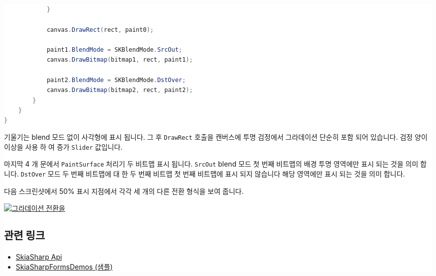 ```csharp
            }

            canvas.DrawRect(rect, paint0);

            paint1.BlendMode = SKBlendMode.SrcOut;
            canvas.DrawBitmap(bitmap1, rect, paint1);

            paint2.BlendMode = SKBlendMode.DstOver;
            canvas.DrawBitmap(bitmap2, rect, paint2);
        }
    }
}
```

기울기는 blend 모드 없이 사각형에 표시 됩니다. 그 후 `DrawRect` 호출을 캔버스에 투명 검정에서 그라데이션 단순히 포함 되어 있습니다. 검정 양이 이상을 사용 하 여 증가 `Slider` 값입니다.

마지막 4 개 문에서 `PaintSurface` 처리기 두 비트맵 표시 됩니다. `SrcOut` blend 모드 첫 번째 비트맵의 배경 투명 영역에만 표시 되는 것을 의미 합니다. `DstOver` 모드 두 번째 비트맵에 대 한 두 번째 비트맵 첫 번째 비트맵에 표시 되지 않습니다 해당 영역에만 표시 되는 것을 의미 합니다.

다음 스크린샷에서 50% 표시 지점에서 각각 세 개의 다른 전환 형식을 보여 줍니다.

[![그라데이션 전환을](porter-duff-images/GradientTransitions.png "그라데이션 전환")](porter-duff-images/GradientTransitions-Large.png#lightbox)

## <a name="related-links"></a>관련 링크

- [SkiaSharp Api](https://docs.microsoft.com/dotnet/api/skiasharp)
- [SkiaSharpFormsDemos (샘플)](https://developer.xamarin.com/samples/xamarin-forms/SkiaSharpForms/Demos/)
